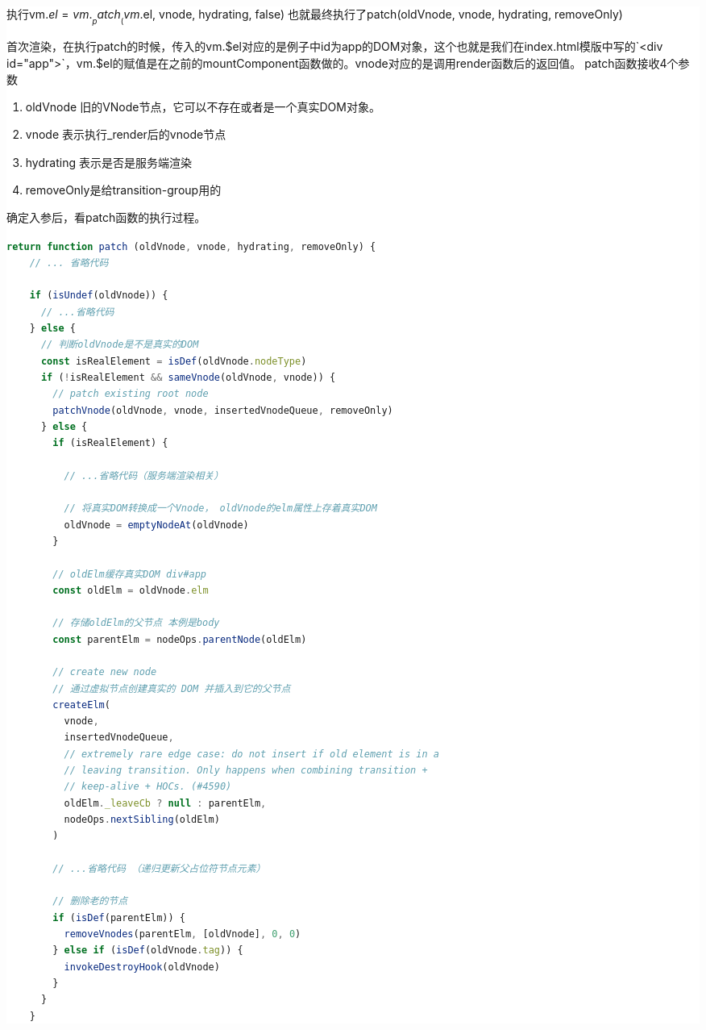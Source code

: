 执行vm.$el = vm.__patch__(vm.$el, vnode, hydrating, false) 也就最终执行了patch(oldVnode, vnode, hydrating, removeOnly)

首次渲染，在执行patch的时候，传入的vm.$el对应的是例子中id为app的DOM对象，这个也就是我们在index.html模版中写的`<div id="app">`，vm.$el的赋值是在之前的mountComponent函数做的。vnode对应的是调用render函数后的返回值。
patch函数接收4个参数

1. oldVnode 旧的VNode节点，它可以不存在或者是一个真实DOM对象。

2. vnode 表示执行_render后的vnode节点

3. hydrating 表示是否是服务端渲染

4. removeOnly是给transition-group用的

确定入参后，看patch函数的执行过程。

```javascript
return function patch (oldVnode, vnode, hydrating, removeOnly) {
    // ... 省略代码

    if (isUndef(oldVnode)) {
      // ...省略代码
    } else {
      // 判断oldVnode是不是真实的DOM
      const isRealElement = isDef(oldVnode.nodeType)
      if (!isRealElement && sameVnode(oldVnode, vnode)) {
        // patch existing root node
        patchVnode(oldVnode, vnode, insertedVnodeQueue, removeOnly)
      } else {
        if (isRealElement) {

          // ...省略代码（服务端渲染相关）

          // 将真实DOM转换成一个Vnode， oldVnode的elm属性上存着真实DOM
          oldVnode = emptyNodeAt(oldVnode)
        }

        // oldElm缓存真实DOM div#app
        const oldElm = oldVnode.elm 

        // 存储oldElm的父节点 本例是body
        const parentElm = nodeOps.parentNode(oldElm)

        // create new node
        // 通过虚拟节点创建真实的 DOM 并插入到它的父节点
        createElm(
          vnode,
          insertedVnodeQueue,
          // extremely rare edge case: do not insert if old element is in a
          // leaving transition. Only happens when combining transition +
          // keep-alive + HOCs. (#4590)
          oldElm._leaveCb ? null : parentElm,
          nodeOps.nextSibling(oldElm)
        )

        // ...省略代码 （递归更新父占位符节点元素）

        // 删除老的节点
        if (isDef(parentElm)) {
          removeVnodes(parentElm, [oldVnode], 0, 0)
        } else if (isDef(oldVnode.tag)) {
          invokeDestroyHook(oldVnode)
        }
      }
    }

```